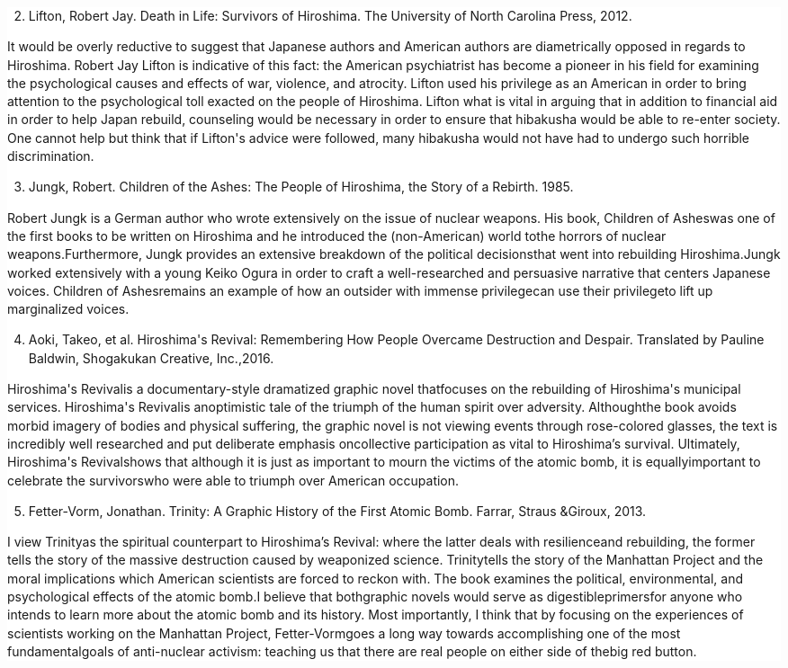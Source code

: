 2. Lifton, Robert Jay. Death in Life: Survivors of Hiroshima. The University of North Carolina Press, 2012.

It would be overly reductive to suggest that Japanese authors and American authors are diametrically opposed in regards to Hiroshima. Robert Jay Lifton is indicative of this fact: the American psychiatrist has become a pioneer in his field for examining the psychological causes and effects of war, violence, and atrocity. Lifton used his privilege as an American in order to bring attention to the psychological toll exacted on the people of Hiroshima. Lifton what is vital in arguing that in addition to financial aid in order to help Japan rebuild, counseling would be necessary in order to ensure that hibakusha would be able to re-enter society. One cannot help but think that if Lifton's advice were followed, many hibakusha would not have had to undergo such horrible discrimination.

3. Jungk, Robert. Children of the Ashes: The People of Hiroshima, the Story of a Rebirth. 1985.

Robert Jungk is a German author who wrote extensively on the issue of nuclear weapons. His book, Children of Asheswas one of the first books to be written on Hiroshima and he introduced the (non-American) world tothe horrors of nuclear weapons.Furthermore, Jungk provides an extensive breakdown of the political decisionsthat went into rebuilding Hiroshima.Jungk worked extensively with a young Keiko Ogura in order to craft a well-researched and persuasive narrative that centers Japanese voices. Children of Ashesremains an example of how an outsider with immense privilegecan use their privilegeto lift up marginalized voices.

4. Aoki, Takeo, et al. Hiroshima's Revival: Remembering How People Overcame Destruction and Despair. Translated by Pauline Baldwin, Shogakukan Creative, Inc.,2016.

Hiroshima's Revivalis a documentary-style dramatized graphic novel thatfocuses on the rebuilding of Hiroshima's municipal services. Hiroshima's Revivalis anoptimistic tale of the triumph of the human spirit over adversity. Althoughthe book avoids morbid imagery of bodies and physical suffering, the graphic novel is not viewing events through rose-colored glasses, the text is incredibly well researched and put deliberate emphasis oncollective participation as vital to Hiroshima’s survival. Ultimately, Hiroshima's Revivalshows that although it is just as important to mourn the victims of the atomic bomb, it is equallyimportant to celebrate the survivorswho were able to triumph over American occupation. 

5. Fetter-Vorm, Jonathan. Trinity: A Graphic History of the First Atomic Bomb. Farrar, Straus &Giroux, 2013.

I view Trinityas the spiritual counterpart to Hiroshima’s Revival: where the latter deals with resilienceand rebuilding, the former tells the story of the massive destruction caused by weaponized science. Trinitytells the story of the Manhattan Project and the moral implications which American scientists are forced to reckon with. The book examines the political, environmental, and psychological effects of the atomic bomb.I believe that bothgraphic novels would serve as digestibleprimersfor anyone who intends to learn more about the atomic bomb and its history. Most importantly, I think that by focusing on the experiences of scientists working on the Manhattan Project, Fetter-Vormgoes a long way towards accomplishing one of the most fundamentalgoals of anti-nuclear activism: teaching us that there are real people on either side of thebig red button.
</div>